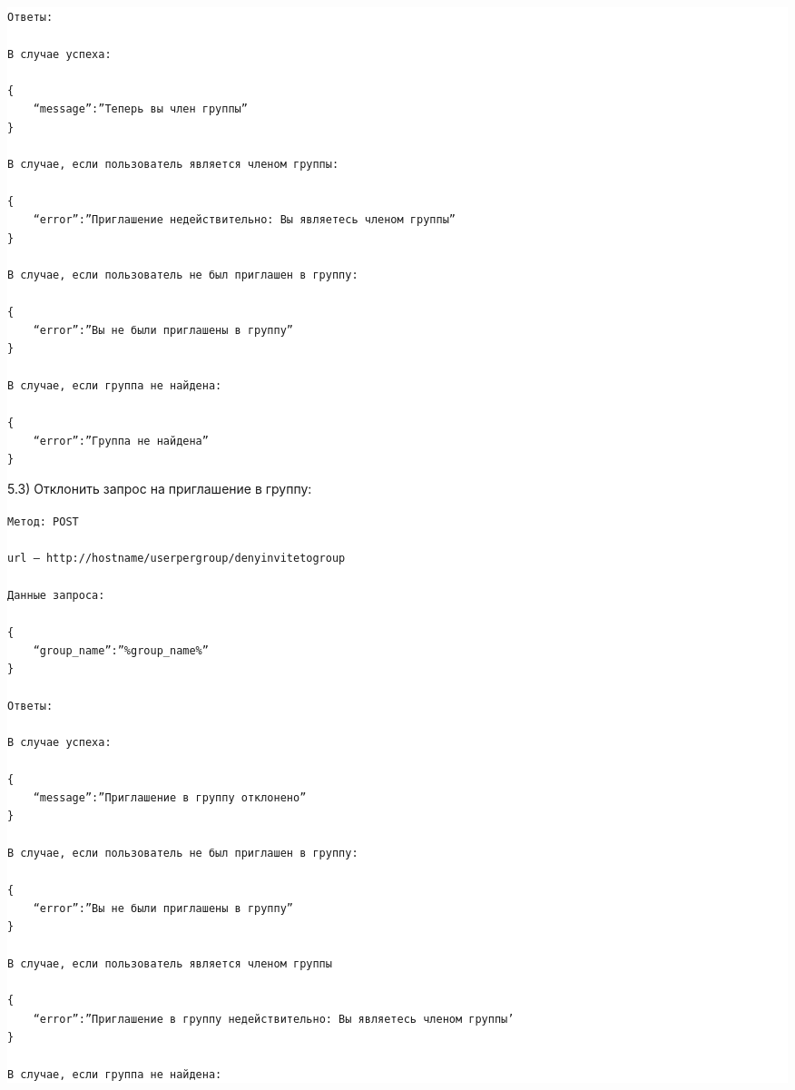 	Ответы:

	В случае успеха:

	{
	    “message”:”Теперь вы член группы”
	}

	В случае, если пользователь является членом группы:

	{
	    “error”:”Приглашение недействительно: Вы являетесь членом группы”
	}

	В случае, если пользователь не был приглашен в группу:

	{
	    “error”:”Вы не были приглашены в группу”
	}

	В случае, если группа не найдена:

	{
	    “error”:”Группа не найдена”
	}



5.3) Отклонить запрос на приглашение в группу:

	Метод: POST

	url – http://hostname/userpergroup/denyinvitetogroup

	Данные запроса:

	{
	    “group_name”:”%group_name%”
	}

	Ответы:

	В случае успеха:

	{
	    “message”:”Приглашение в группу отклонено”
	}

	В случае, если пользователь не был приглашен в группу:

	{
	    “error”:”Вы не были приглашены в группу”
	}

	В случае, если пользователь является членом группы

	{
	    “error”:”Приглашение в группу недействительно: Вы являетесь членом группы’
	}

	В случае, если группа не найдена:
